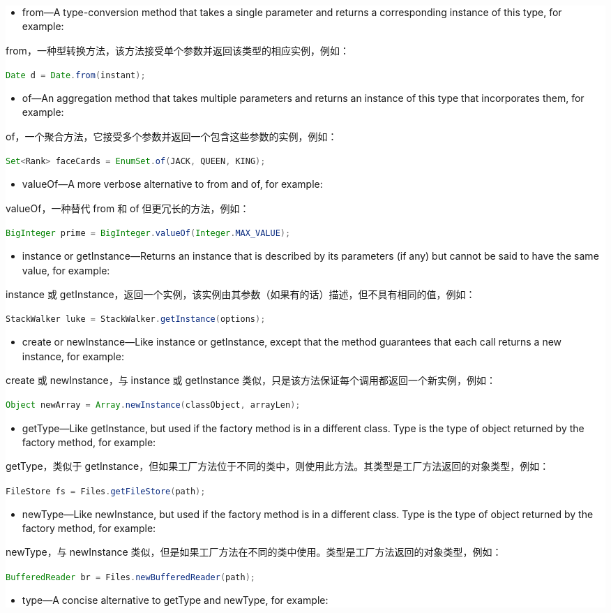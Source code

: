 - from—A type-conversion method that takes a single parameter and returns a corresponding instance of this type, for example:

from，一种型转换方法，该方法接受单个参数并返回该类型的相应实例，例如：

```java
Date d = Date.from(instant);
```

- of—An aggregation method that takes multiple parameters and returns an instance of this type that incorporates them, for example:

of，一个聚合方法，它接受多个参数并返回一个包含这些参数的实例，例如：

```java
Set<Rank> faceCards = EnumSet.of(JACK, QUEEN, KING);
```

- valueOf—A more verbose alternative to from and of, for example:

valueOf，一种替代 from 和 of 但更冗长的方法，例如：

```java
BigInteger prime = BigInteger.valueOf(Integer.MAX_VALUE);
```

- instance or getInstance—Returns an instance that is described by its parameters (if any) but cannot be said to have the same value, for example:

instance 或 getInstance，返回一个实例，该实例由其参数（如果有的话）描述，但不具有相同的值，例如：

```java
StackWalker luke = StackWalker.getInstance(options);
```

- create or newInstance—Like instance or getInstance, except that the method guarantees that each call returns a new instance, for example:

create 或 newInstance，与 instance 或 getInstance 类似，只是该方法保证每个调用都返回一个新实例，例如：

```java
Object newArray = Array.newInstance(classObject, arrayLen);
```

- getType—Like getInstance, but used if the factory method is in a different class. Type is the type of object returned by the factory method, for example:

getType，类似于 getInstance，但如果工厂方法位于不同的类中，则使用此方法。其类型是工厂方法返回的对象类型，例如：

```java
FileStore fs = Files.getFileStore(path);
```

- newType—Like newInstance, but used if the factory method is in a different class. Type is the type of object returned by the factory method, for example:

newType，与 newInstance 类似，但是如果工厂方法在不同的类中使用。类型是工厂方法返回的对象类型，例如：

```java
BufferedReader br = Files.newBufferedReader(path);
```

- type—A concise alternative to getType and newType, for example:

